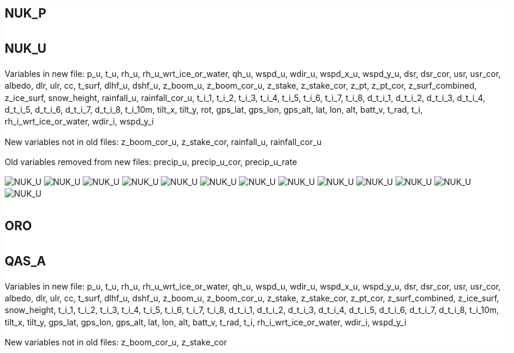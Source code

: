 ## NUK_P
## NUK_U
Variables in new file:
p_u, t_u, rh_u, rh_u_wrt_ice_or_water, qh_u, wspd_u, wdir_u, wspd_x_u, wspd_y_u, dsr, dsr_cor, usr, usr_cor, albedo, dlr, ulr, cc, t_surf, dlhf_u, dshf_u, z_boom_u, z_boom_cor_u, z_stake, z_stake_cor, z_pt, z_pt_cor, z_surf_combined, z_ice_surf, snow_height, rainfall_u, rainfall_cor_u, t_i_1, t_i_2, t_i_3, t_i_4, t_i_5, t_i_6, t_i_7, t_i_8, d_t_i_1, d_t_i_2, d_t_i_3, d_t_i_4, d_t_i_5, d_t_i_6, d_t_i_7, d_t_i_8, t_i_10m, tilt_x, tilt_y, rot, gps_lat, gps_lon, gps_alt, lat, lon, alt, batt_v, t_rad, t_i, rh_i_wrt_ice_or_water, wdir_i, wspd_y_i

New variables not in old files:
z_boom_cor_u, z_stake_cor, rainfall_u, rainfall_cor_u

Old variables removed from new files:
precip_u, precip_u_cor, precip_u_rate
 
![NUK_U](../figures/V27_versus_thredds_month/NUK_U_0.png)
![NUK_U](../figures/V27_versus_thredds_month/NUK_U_1.png)
![NUK_U](../figures/V27_versus_thredds_month/NUK_U_2.png)
![NUK_U](../figures/V27_versus_thredds_month/NUK_U_3.png)
![NUK_U](../figures/V27_versus_thredds_month/NUK_U_4.png)
![NUK_U](../figures/V27_versus_thredds_month/NUK_U_5.png)
![NUK_U](../figures/V27_versus_thredds_month/NUK_U_6.png)
![NUK_U](../figures/V27_versus_thredds_month/NUK_U_7.png)
![NUK_U](../figures/V27_versus_thredds_month/NUK_U_8.png)
![NUK_U](../figures/V27_versus_thredds_month/NUK_U_9.png)
![NUK_U](../figures/V27_versus_thredds_month/NUK_U_10.png)
![NUK_U](../figures/V27_versus_thredds_month/NUK_U_11.png)
![NUK_U](../figures/V27_versus_thredds_month/NUK_U_12.png)
 
## ORO
## QAS_A
Variables in new file:
p_u, t_u, rh_u, rh_u_wrt_ice_or_water, qh_u, wspd_u, wdir_u, wspd_x_u, wspd_y_u, dsr, dsr_cor, usr, usr_cor, albedo, dlr, ulr, cc, t_surf, dlhf_u, dshf_u, z_boom_u, z_boom_cor_u, z_stake, z_stake_cor, z_pt_cor, z_surf_combined, z_ice_surf, snow_height, t_i_1, t_i_2, t_i_3, t_i_4, t_i_5, t_i_6, t_i_7, t_i_8, d_t_i_1, d_t_i_2, d_t_i_3, d_t_i_4, d_t_i_5, d_t_i_6, d_t_i_7, d_t_i_8, t_i_10m, tilt_x, tilt_y, gps_lat, gps_lon, gps_alt, lat, lon, alt, batt_v, t_rad, t_i, rh_i_wrt_ice_or_water, wdir_i, wspd_y_i

New variables not in old files:
z_boom_cor_u, z_stake_cor
